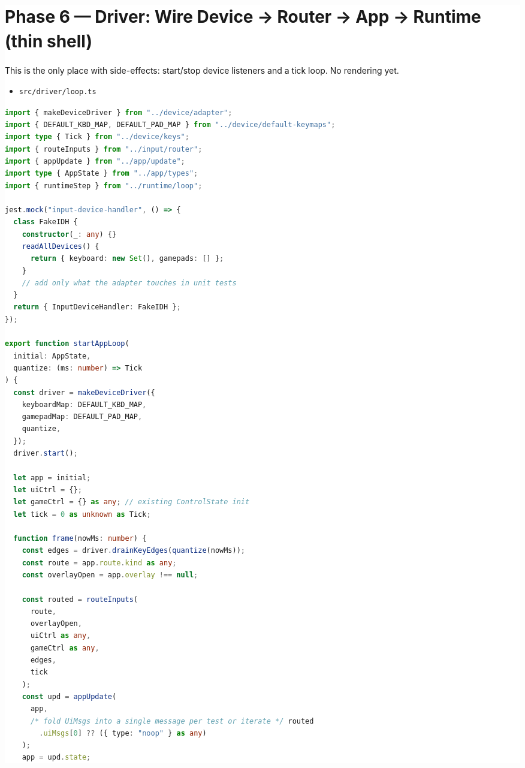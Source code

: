 
# Phase 6 — Driver: Wire Device → Router → App → Runtime (thin shell)

This is the only place with side-effects: start/stop device listeners and a tick loop. No rendering yet.

- `src/driver/loop.ts`

```ts
import { makeDeviceDriver } from "../device/adapter";
import { DEFAULT_KBD_MAP, DEFAULT_PAD_MAP } from "../device/default-keymaps";
import type { Tick } from "../device/keys";
import { routeInputs } from "../input/router";
import { appUpdate } from "../app/update";
import type { AppState } from "../app/types";
import { runtimeStep } from "../runtime/loop";

jest.mock("input-device-handler", () => {
  class FakeIDH {
    constructor(_: any) {}
    readAllDevices() {
      return { keyboard: new Set(), gamepads: [] };
    }
    // add only what the adapter touches in unit tests
  }
  return { InputDeviceHandler: FakeIDH };
});

export function startAppLoop(
  initial: AppState,
  quantize: (ms: number) => Tick
) {
  const driver = makeDeviceDriver({
    keyboardMap: DEFAULT_KBD_MAP,
    gamepadMap: DEFAULT_PAD_MAP,
    quantize,
  });
  driver.start();

  let app = initial;
  let uiCtrl = {};
  let gameCtrl = {} as any; // existing ControlState init
  let tick = 0 as unknown as Tick;

  function frame(nowMs: number) {
    const edges = driver.drainKeyEdges(quantize(nowMs));
    const route = app.route.kind as any;
    const overlayOpen = app.overlay !== null;

    const routed = routeInputs(
      route,
      overlayOpen,
      uiCtrl as any,
      gameCtrl as any,
      edges,
      tick
    );
    const upd = appUpdate(
      app,
      /* fold UiMsgs into a single message per test or iterate */ routed
        .uiMsgs[0] ?? ({ type: "noop" } as any)
    );
    app = upd.state;
```